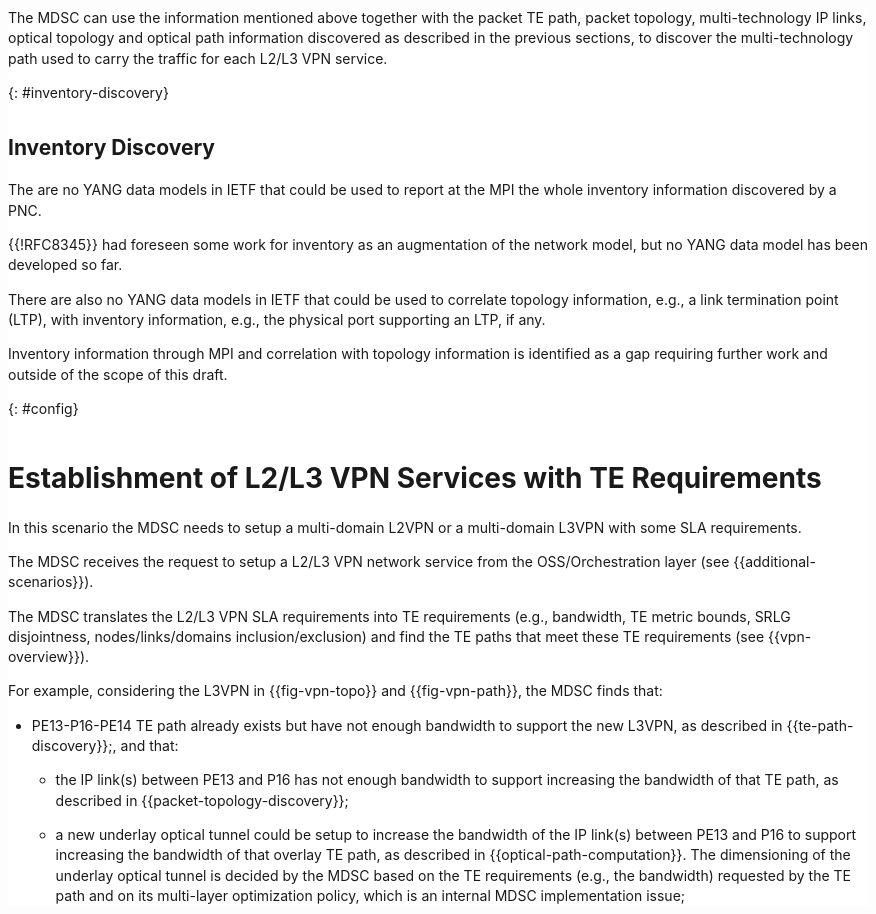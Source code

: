 The MDSC can use the information mentioned above together with the
packet TE path, packet topology, multi-technology IP links, optical
topology and optical path information discovered as described in the
previous sections, to discover the multi-technology path used to carry
the
traffic for each L2/L3 VPN service.

{: #inventory-discovery}

## Inventory Discovery

The are no YANG data models in IETF that could be used to report at
the MPI the whole inventory information discovered by a PNC.

{{!RFC8345}} had foreseen some work for inventory as an augmentation of
the network model, but no YANG data model has been developed so far.

There are also no YANG data models in IETF that could be used to
correlate topology information, e.g., a link termination point (LTP),
with inventory information, e.g., the physical port supporting an
LTP, if any.

Inventory information through MPI and correlation with topology
information is identified as a gap requiring further work and outside
of the scope of this draft.

{: #config}

# Establishment of L2/L3 VPN Services with TE Requirements

In this scenario the MDSC needs to setup a multi-domain L2VPN or a
multi-domain L3VPN with some SLA requirements.

The MDSC receives the request to setup a L2/L3 VPN network service
from the OSS/Orchestration layer (see {{additional-scenarios}}).

The MDSC translates the L2/L3 VPN SLA requirements into TE
requirements (e.g., bandwidth, TE metric bounds, SRLG disjointness,
nodes/links/domains inclusion/exclusion) and find the TE paths that
meet these TE requirements (see {{vpn-overview}}).

For example, considering the L3VPN in {{fig-vpn-topo}} and
{{fig-vpn-path}}, the MDSC
finds that:

- PE13-P16-PE14 TE path already exists but have not enough bandwidth
to support the new L3VPN, as described in {{te-path-discovery}};, and
that:

   - the IP link(s) between PE13 and P16 has not enough bandwidth
   to support increasing the bandwidth of that TE path, as
   described in {{packet-topology-discovery}};

   - a new underlay optical tunnel could be setup to increase the
   bandwidth of the IP link(s) between PE13 and P16 to support
   increasing the bandwidth of that overlay TE path, as described
   in {{optical-path-computation}}. The dimensioning of the underlay
optical
   tunnel is decided by the MDSC based on the TE requirements
   (e.g., the bandwidth) requested by the TE path and on its
   multi-layer optimization policy, which is an internal MDSC
   implementation issue;
